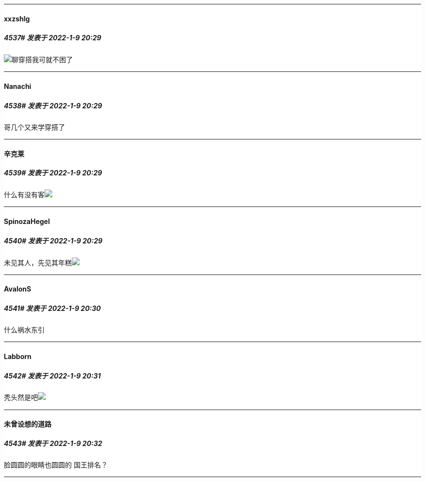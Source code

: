 *****

####  xxzshlg  
##### 4537#       发表于 2022-1-9 20:29

<img src="https://static.saraba1st.com/image/smiley/bundam2017/003.png" referrerpolicy="no-referrer">聊穿搭我可就不困了

*****

####  Nanachi  
##### 4538#       发表于 2022-1-9 20:29

哥几个又来学穿搭了

*****

####  辛克莱  
##### 4539#       发表于 2022-1-9 20:29

什么有没有客<img src="https://static.saraba1st.com/image/smiley/face2017/076.png" referrerpolicy="no-referrer">

*****

####  SpinozaHegel  
##### 4540#       发表于 2022-1-9 20:29

未见其人，先见其年糕<img src="https://static.saraba1st.com/image/smiley/face2017/161.png" referrerpolicy="no-referrer">

*****

####  AvalonS  
##### 4541#       发表于 2022-1-9 20:30

什么祸水东引

*****

####  Labborn  
##### 4542#       发表于 2022-1-9 20:31

秃头然是吧<img src="https://static.saraba1st.com/image/smiley/face2017/026.png" referrerpolicy="no-referrer">

*****

####  未曾设想的道路  
##### 4543#       发表于 2022-1-9 20:32

脸圆圆的眼睛也圆圆的
国王排名？

*****
